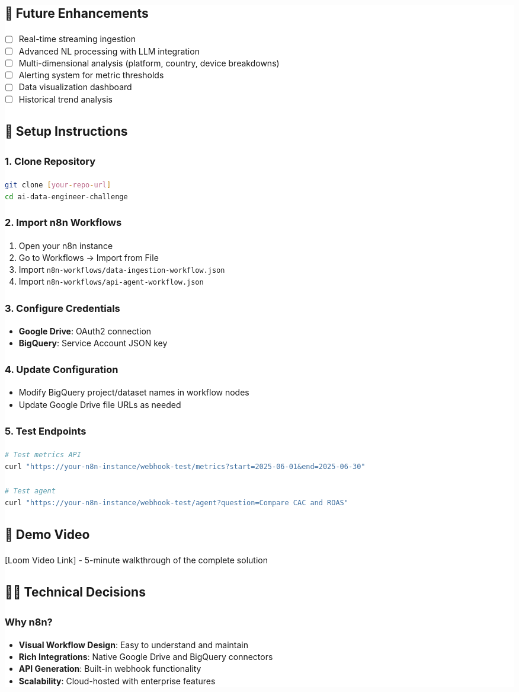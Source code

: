 ## 🚀 Future Enhancements

- [ ] Real-time streaming ingestion
- [ ] Advanced NL processing with LLM integration
- [ ] Multi-dimensional analysis (platform, country, device breakdowns)
- [ ] Alerting system for metric thresholds
- [ ] Data visualization dashboard
- [ ] Historical trend analysis

## 📝 Setup Instructions

### 1. Clone Repository
```bash
git clone [your-repo-url]
cd ai-data-engineer-challenge
```

### 2. Import n8n Workflows
1. Open your n8n instance
2. Go to Workflows → Import from File
3. Import `n8n-workflows/data-ingestion-workflow.json`
4. Import `n8n-workflows/api-agent-workflow.json`

### 3. Configure Credentials
- **Google Drive**: OAuth2 connection
- **BigQuery**: Service Account JSON key

### 4. Update Configuration
- Modify BigQuery project/dataset names in workflow nodes
- Update Google Drive file URLs as needed

### 5. Test Endpoints
```bash
# Test metrics API
curl "https://your-n8n-instance/webhook-test/metrics?start=2025-06-01&end=2025-06-30"

# Test agent
curl "https://your-n8n-instance/webhook-test/agent?question=Compare CAC and ROAS"
```

## 🎥 Demo Video

[Loom Video Link] - 5-minute walkthrough of the complete solution

## 👨‍💻 Technical Decisions

### Why n8n?
- **Visual Workflow Design**: Easy to understand and maintain
- **Rich Integrations**: Native Google Drive and BigQuery connectors
- **API Generation**: Built-in webhook functionality
- **Scalability**: Cloud-hosted with enterprise features
